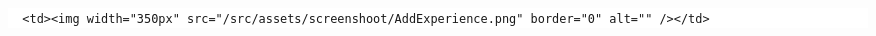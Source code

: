       <td><img width="350px" src="/src/assets/screenshoot/AddExperience.png" border="0" alt="" /></td>